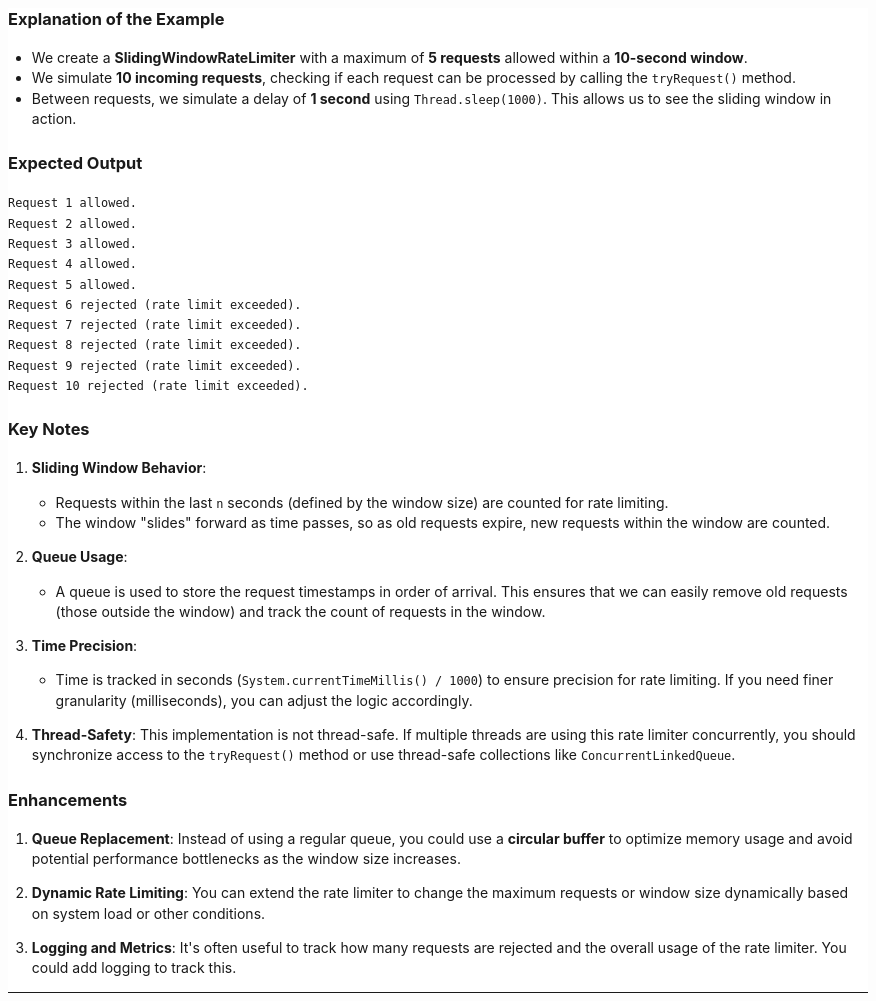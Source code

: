### Explanation of the Example

- We create a **SlidingWindowRateLimiter** with a maximum of **5 requests** allowed within a **10-second window**.
- We simulate **10 incoming requests**, checking if each request can be processed by calling the `tryRequest()` method.
- Between requests, we simulate a delay of **1 second** using `Thread.sleep(1000)`. This allows us to see the sliding window in action.

### Expected Output

```plaintext
Request 1 allowed.
Request 2 allowed.
Request 3 allowed.
Request 4 allowed.
Request 5 allowed.
Request 6 rejected (rate limit exceeded).
Request 7 rejected (rate limit exceeded).
Request 8 rejected (rate limit exceeded).
Request 9 rejected (rate limit exceeded).
Request 10 rejected (rate limit exceeded).
```

### Key Notes

1. **Sliding Window Behavior**: 
    - Requests within the last `n` seconds (defined by the window size) are counted for rate limiting.
    - The window "slides" forward as time passes, so as old requests expire, new requests within the window are counted.
  
2. **Queue Usage**: 
    - A queue is used to store the request timestamps in order of arrival. This ensures that we can easily remove old requests (those outside the window) and track the count of requests in the window.
  
3. **Time Precision**: 
    - Time is tracked in seconds (`System.currentTimeMillis() / 1000`) to ensure precision for rate limiting. If you need finer granularity (milliseconds), you can adjust the logic accordingly.

4. **Thread-Safety**: This implementation is not thread-safe. If multiple threads are using this rate limiter concurrently, you should synchronize access to the `tryRequest()` method or use thread-safe collections like `ConcurrentLinkedQueue`.

### Enhancements

1. **Queue Replacement**: Instead of using a regular queue, you could use a **circular buffer** to optimize memory usage and avoid potential performance bottlenecks as the window size increases.
   
2. **Dynamic Rate Limiting**: You can extend the rate limiter to change the maximum requests or window size dynamically based on system load or other conditions.
   
3. **Logging and Metrics**: It's often useful to track how many requests are rejected and the overall usage of the rate limiter. You could add logging to track this.

---
